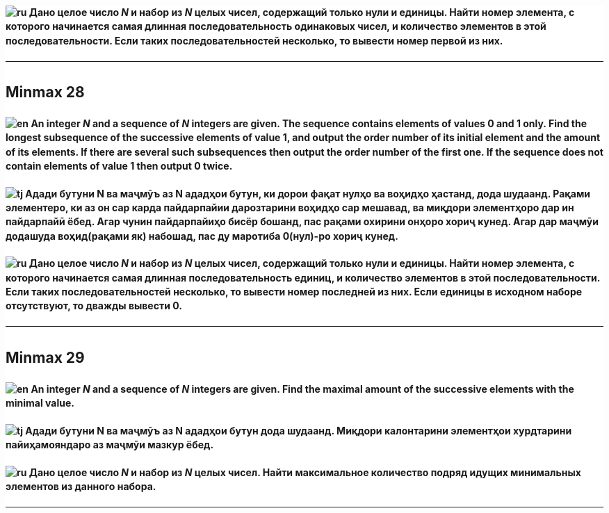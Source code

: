 #### ![ru](https://img.shields.io/badge/RU-blue) Дано целое число&nbsp;<i>N</i> и набор из <i>N</i>&nbsp;целых чисел, содержащий только нули и единицы. Найти номер элемента, с которого начинается самая длинная последовательность одинаковых чисел, и количество элементов в этой последовательности. Если таких последовательностей несколько, то вывести номер первой из них.

---

## Minmax 28
#### ![en](https://img.shields.io/badge/EN-blue) An integer&nbsp;<i>N</i> and a sequence of <i>N</i>&nbsp;integers are given. The sequence contains elements of values&nbsp;0 and&nbsp;1 only. Find the longest subsequence of the successive elements of value&nbsp;1, and output the order number of its initial element and the amount of its elements. If there are several such subsequences then output the order number of the first one. If the sequence does not contain elements of value&nbsp;1 then output&nbsp;0 twice.
#### ![tj](https://img.shields.io/badge/TJ-blue) Адади бутуни N ва маҷмӯъ аз N ададҳои бутун, ки дорои фақат нулҳо ва воҳидҳо ҳастанд, дода шудаанд. Рақами элементеро, ки аз он сар карда пайдарпайии дарозтарини воҳидҳо сар мешавад, ва миқдори элементҳоро дар ин пайдарпайӣ ёбед. Агар чунин пайдарпайиҳо бисёр бошанд, пас рақами охирини онҳоро хориҷ кунед. Агар дар маҷмӯи додашуда воҳид(рақами як) набошад, пас ду маротиба 0(нул)-ро хориҷ кунед.
#### ![ru](https://img.shields.io/badge/RU-blue) Дано целое число&nbsp;<i>N</i> и набор из <i>N</i>&nbsp;целых чисел, содержащий только нули и единицы. Найти номер элемента, с которого начинается самая длинная последовательность единиц, и количество элементов в этой последовательности. Если таких последовательностей несколько, то вывести номер последней из них. Если единицы в исходном наборе отсутствуют, то дважды вывести&nbsp;0.

---

## Minmax 29
#### ![en](https://img.shields.io/badge/EN-blue) An integer&nbsp;<i>N</i> and a sequence of <i>N</i>&nbsp;integers are given. Find the maximal amount of the successive elements with the minimal value.
#### ![tj](https://img.shields.io/badge/TJ-blue) Адади бутуни N ва маҷмӯъ аз N ададҳои бутун дода шудаанд. Миқдори калонтарини элементҳои хурдтарини пайиҳамояндаро аз маҷмӯи мазкур ёбед.
#### ![ru](https://img.shields.io/badge/RU-blue) Дано целое число&nbsp;<i>N</i> и набор из <i>N</i>&nbsp;целых чисел. Найти максимальное количество подряд идущих минимальных элементов из данного набора.

---